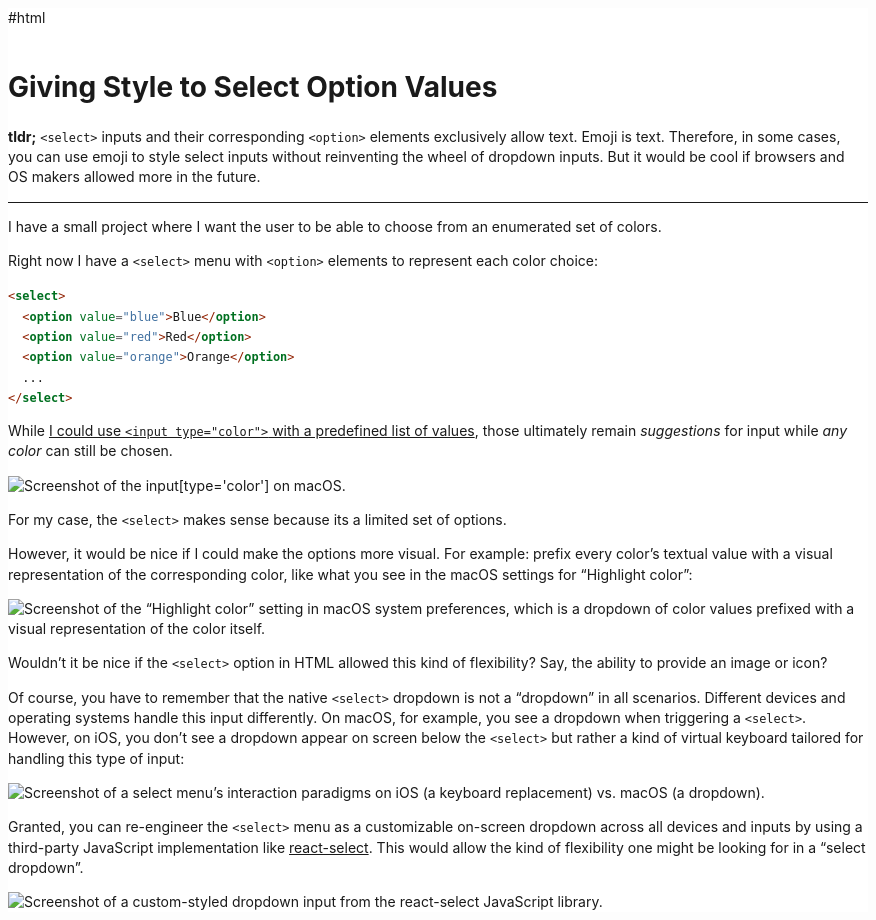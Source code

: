 #html

# Giving Style to Select Option Values

**tldr;** `<select>` inputs and their corresponding `<option>` elements exclusively allow text. Emoji is text. Therefore, in some cases, you can use emoji to style select inputs without reinventing the wheel of dropdown inputs. But it would be cool if browsers and OS makers allowed more in the future.

---

I have a small project where I want the user to be able to choose from an enumerated set of colors.

Right now I have a `<select>` menu with `<option>` elements to represent each color choice:

```html
<select>
  <option value="blue">Blue</option>
  <option value="red">Red</option>
  <option value="orange">Orange</option>
  ...
</select>
```

While [I could use `<input type="color">` with a predefined list of values](https://stackoverflow.com/questions/50908151/how-to-add-predefined-colors-to-input-type-color), those ultimately remain _suggestions_ for input while _any color_ can still be chosen.

<img src="https://cdn.jim-nielsen.com/blog/2021/select-input-color.png" width="704" height="260" alt="Screenshot of the input[type='color'] on macOS." />

For my case, the `<select>` makes sense because its a limited set of options.

However, it would be nice if I could make the options more visual. For example: prefix every color’s textual value with a visual representation of the corresponding color, like what you see in the macOS settings for “Highlight color”:

<img src="https://cdn.jim-nielsen.com/blog/2021/select-highlight-color.png" width="382" height="346" alt="Screenshot of the “Highlight color” setting in macOS system preferences, which is a dropdown of color values prefixed with a visual representation of the color itself." />

Wouldn’t it be nice if the `<select>` option in HTML allowed this kind of flexibility? Say, the ability to provide an image or icon? 

Of course, you have to remember that the native `<select>` dropdown is not a “dropdown” in all scenarios. Different devices and operating systems handle this input differently. On macOS, for example, you see a dropdown when triggering a `<select>`. However, on iOS, you don’t see a dropdown appear on screen below the `<select>` but rather a kind of virtual keyboard tailored  for handling this type of input:

<img src="https://cdn.jim-nielsen.com/blog/2021/select-variability.png" width="430" height="230" alt="Screenshot of a select menu’s interaction paradigms on iOS (a keyboard replacement) vs. macOS (a dropdown)." />

Granted, you can re-engineer the `<select>` menu as a customizable on-screen dropdown across all devices and inputs by using a third-party JavaScript implementation like [react-select](https://react-select.com/). This would allow the kind of flexibility one might be looking for in a “select dropdown”.

<img src="https://cdn.jim-nielsen.com/blog/2021/select-react-color.png" width="595" height="383" alt="Screenshot of a custom-styled dropdown input from the react-select JavaScript library." />
